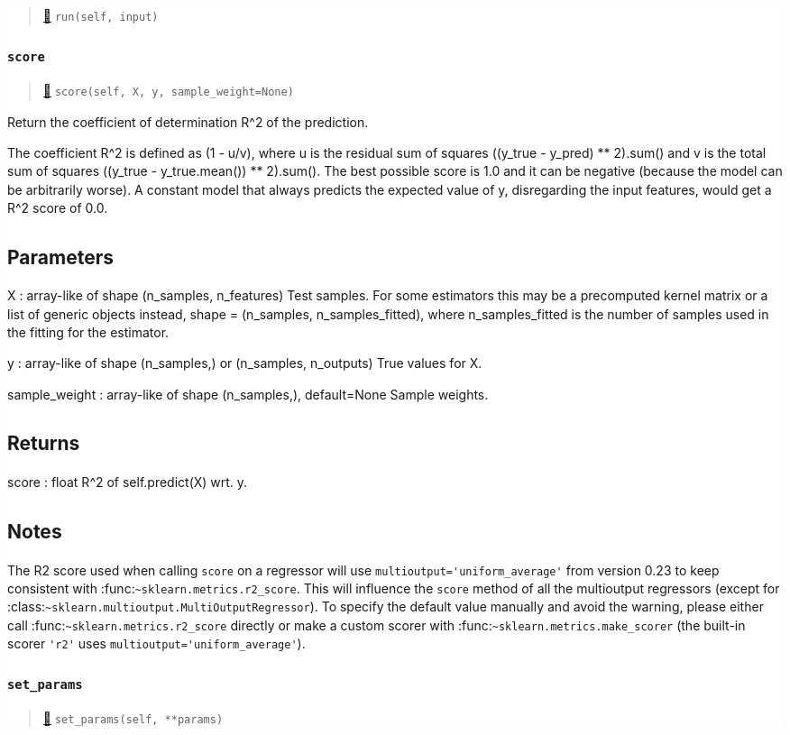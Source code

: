> [📝](https://github.com/autogoal/autogoal/blob/main/autogoal/contrib/sklearn/_generated.py#L1374)
> `run(self, input)`

### `score`

> [📝](/usr/local/lib/python3.6/dist-packages/sklearn/base.py#L376)
> `score(self, X, y, sample_weight=None)`

Return the coefficient of determination R^2 of the prediction.

The coefficient R^2 is defined as (1 - u/v), where u is the residual
sum of squares ((y_true - y_pred) ** 2).sum() and v is the total
sum of squares ((y_true - y_true.mean()) ** 2).sum().
The best possible score is 1.0 and it can be negative (because the
model can be arbitrarily worse). A constant model that always
predicts the expected value of y, disregarding the input features,
would get a R^2 score of 0.0.

Parameters
----------
X : array-like of shape (n_samples, n_features)
    Test samples. For some estimators this may be a
    precomputed kernel matrix or a list of generic objects instead,
    shape = (n_samples, n_samples_fitted),
    where n_samples_fitted is the number of
    samples used in the fitting for the estimator.

y : array-like of shape (n_samples,) or (n_samples, n_outputs)
    True values for X.

sample_weight : array-like of shape (n_samples,), default=None
    Sample weights.

Returns
-------
score : float
    R^2 of self.predict(X) wrt. y.

Notes
-----
The R2 score used when calling ``score`` on a regressor will use
``multioutput='uniform_average'`` from version 0.23 to keep consistent
with :func:`~sklearn.metrics.r2_score`. This will influence the
``score`` method of all the multioutput regressors (except for
:class:`~sklearn.multioutput.MultiOutputRegressor`). To specify the
default value manually and avoid the warning, please either call
:func:`~sklearn.metrics.r2_score` directly or make a custom scorer with
:func:`~sklearn.metrics.make_scorer` (the built-in scorer ``'r2'`` uses
``multioutput='uniform_average'``).
### `set_params`

> [📝](/usr/local/lib/python3.6/dist-packages/sklearn/base.py#L205)
> `set_params(self, **params)`
